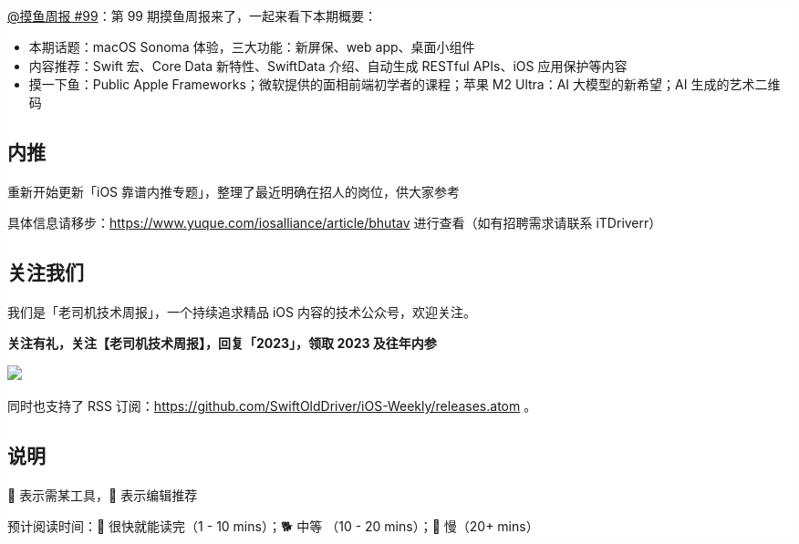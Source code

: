 [@摸鱼周报 #99](https://mp.weixin.qq.com/s/0r-ni--4jEN4pnIHVajHqg)：第 99 期摸鱼周报来了，一起来看下本期概要：

- 本期话题：macOS Sonoma 体验，三大功能：新屏保、web app、桌面小组件
- 内容推荐：Swift 宏、Core Data 新特性、SwiftData 介绍、自动生成 RESTful APIs、iOS 应用保护等内容
- 摸一下鱼：Public Apple Frameworks；微软提供的面相前端初学者的课程；苹果 M2 Ultra：AI 大模型的新希望；AI 生成的艺术二维码

## 内推

重新开始更新「iOS 靠谱内推专题」，整理了最近明确在招人的岗位，供大家参考

具体信息请移步：<https://www.yuque.com/iosalliance/article/bhutav> 进行查看（如有招聘需求请联系 iTDriverr）

## 关注我们

我们是「老司机技术周报」，一个持续追求精品 iOS 内容的技术公众号，欢迎关注。

**关注有礼，关注【老司机技术周报】，回复「2023」，领取 2023 及往年内参**

![](https://github.com/SwiftOldDriver/iOS-Weekly/blob/master/assets/qrcode_for_wechat.jpg?raw=true)

同时也支持了 RSS 订阅：<https://github.com/SwiftOldDriver/iOS-Weekly/releases.atom> 。

## 说明

🚧 表示需某工具，🌟 表示编辑推荐

预计阅读时间：🐎 很快就能读完（1 - 10 mins）；🐕 中等 （10 - 20 mins）；🐢 慢（20+ mins）
